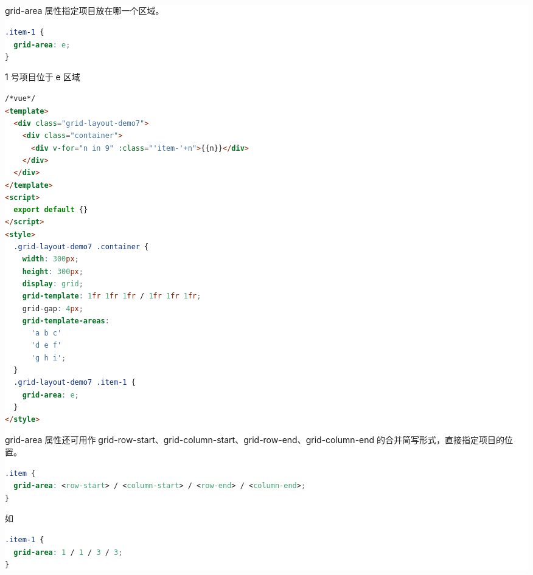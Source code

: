 grid-area 属性指定项目放在哪一个区域。

```css
.item-1 {
  grid-area: e;
}
```

1 号项目位于 e 区域

```html
/*vue*/
<template>
  <div class="grid-layout-demo7">
    <div class="container">
      <div v-for="n in 9" :class="'item-'+n">{{n}}</div>
    </div>
  </div>
</template>
<script>
  export default {}
</script>
<style>
  .grid-layout-demo7 .container {
    width: 300px;
    height: 300px;
    display: grid;
    grid-template: 1fr 1fr 1fr / 1fr 1fr 1fr;
    grid-gap: 4px;
    grid-template-areas:
      'a b c'
      'd e f'
      'g h i';
  }
  .grid-layout-demo7 .item-1 {
    grid-area: e;
  }
</style>
```

grid-area 属性还可用作 grid-row-start、grid-column-start、grid-row-end、grid-column-end 的合并简写形式，直接指定项目的位置。

```css
.item {
  grid-area: <row-start> / <column-start> / <row-end> / <column-end>;
}
```

如

```css
.item-1 {
  grid-area: 1 / 1 / 3 / 3;
}
```
